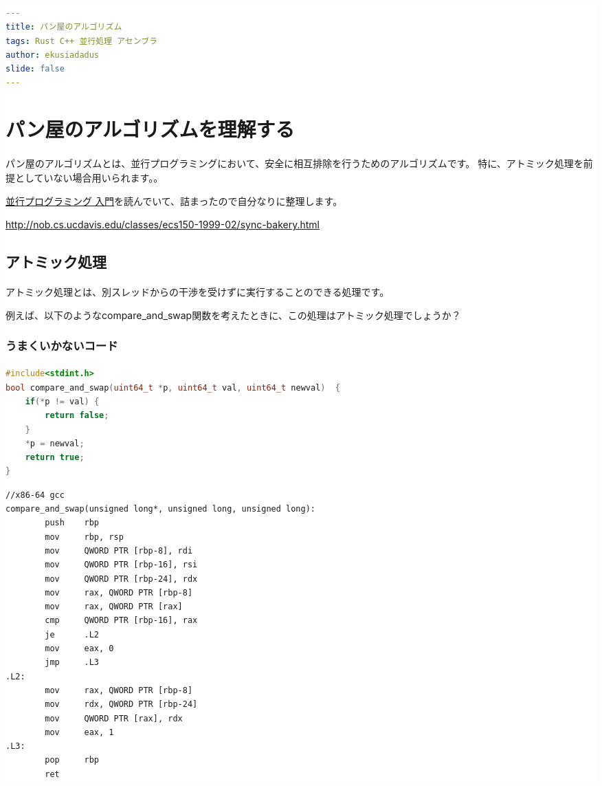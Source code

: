 ```yaml
---
title: パン屋のアルゴリズム
tags: Rust C++ 並行処理 アセンブラ
author: ekusiadadus
slide: false
---
```

# パン屋のアルゴリズムを理解する

パン屋のアルゴリズムとは、並行プログラミングにおいて、安全に相互排除を行うためのアルゴリズムです。
特に、アトミック処理を前提としていない場合用いられます。。

[並行プログラミング 入門](https://www.oreilly.co.jp/books/9784873119595/)を読んでいて、詰まったので自分なりに整理します。

http://nob.cs.ucdavis.edu/classes/ecs150-1999-02/sync-bakery.html


## アトミック処理

アトミック処理とは、別スレッドからの干渉を受けずに実行することのできる処理です。

例えば、以下のようなcompare_and_swap関数を考えたときに、この処理はアトミック処理でしょうか？

### うまくいかないコード

```c++
#include<stdint.h>
bool compare_and_swap(uint64_t *p, uint64_t val, uint64_t newval)  {
    if(*p != val) {
        return false;
    }
    *p = newval;
    return true;
}
```

```
//x86-64 gcc
compare_and_swap(unsigned long*, unsigned long, unsigned long):
        push    rbp
        mov     rbp, rsp
        mov     QWORD PTR [rbp-8], rdi
        mov     QWORD PTR [rbp-16], rsi
        mov     QWORD PTR [rbp-24], rdx
        mov     rax, QWORD PTR [rbp-8]
        mov     rax, QWORD PTR [rax]
        cmp     QWORD PTR [rbp-16], rax
        je      .L2
        mov     eax, 0
        jmp     .L3
.L2:
        mov     rax, QWORD PTR [rbp-8]
        mov     rdx, QWORD PTR [rbp-24]
        mov     QWORD PTR [rax], rdx
        mov     eax, 1
.L3:
        pop     rbp
        ret
```
